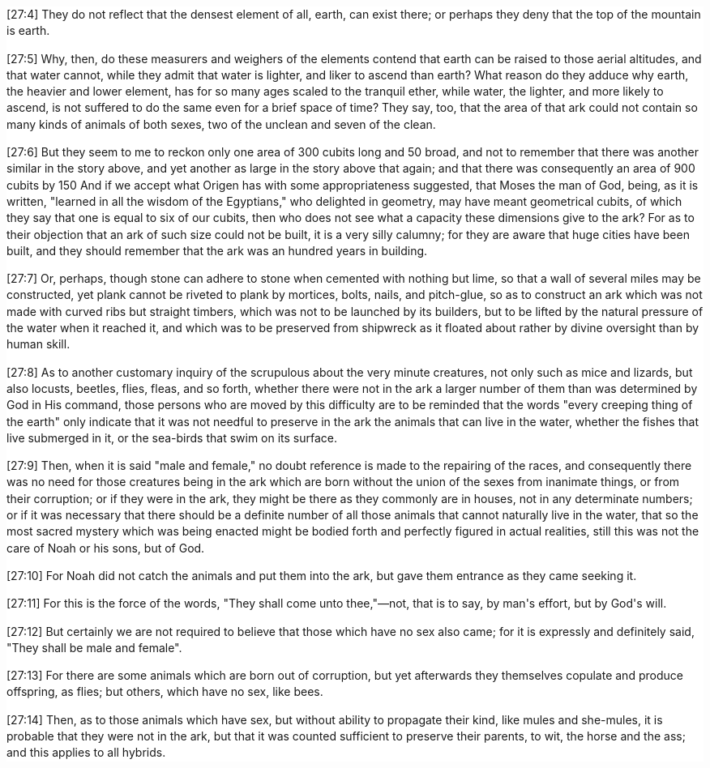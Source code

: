 [27:4] They do not reflect that the densest element of all, earth, can exist there; or perhaps they deny that the top of the mountain is earth.

[27:5] Why, then, do these measurers and weighers of the elements contend that earth can be raised to those aerial altitudes, and that water cannot, while they admit that water is lighter, and liker to ascend than earth? What reason do they adduce why earth, the heavier and lower element, has for so many ages scaled to the tranquil ether, while water, the lighter, and more likely to ascend, is not suffered to do the same even for a brief space of time?  They say, too, that the area of that ark could not contain so many kinds of animals of both sexes, two of the unclean and seven of the clean.

[27:6] But they seem to me to reckon only one area of 300 cubits long and 50 broad, and not to remember that there was another similar in the story above, and yet another as large in the story above that again; and that there was consequently an area of 900 cubits by 150 And if we accept what Origen has with some appropriateness suggested, that Moses the man of God, being, as it is written, "learned in all the wisdom of the Egyptians," who delighted in geometry, may have meant geometrical cubits, of which they say that one is equal to six of our cubits, then who does not see what a capacity these dimensions give to the ark? For as to their objection that an ark of such size could not be built, it is a very silly calumny; for they are aware that huge cities have been built, and they should remember that the ark was an hundred years in building.

[27:7] Or, perhaps, though stone can adhere to stone when cemented with nothing but lime, so that a wall of several miles may be constructed, yet plank cannot be riveted to plank by mortices, bolts, nails, and pitch-glue, so as to construct an ark which was not made with curved ribs but straight timbers, which was not to be launched by its builders, but to be lifted by the natural pressure of the water when it reached it, and which was to be preserved from shipwreck as it floated about rather by divine oversight than by human skill.

[27:8] As to another customary inquiry of the scrupulous about the very minute creatures, not only such as mice and lizards, but also locusts, beetles, flies, fleas, and so forth, whether there were not in the ark a larger number of them than was determined by God in His command, those persons who are moved by this difficulty are to be reminded that the words "every creeping thing of the earth" only indicate that it was not needful to preserve in the ark the animals that can live in the water, whether the fishes that live submerged in it, or the sea-birds that swim on its surface.

[27:9] Then, when it is said "male and female," no doubt reference is made to the repairing of the races, and consequently there was no need for those creatures being in the ark which are born without the union of the sexes from inanimate things, or from their corruption; or if they were in the ark, they might be there as they commonly are in houses, not in any determinate numbers; or if it was necessary that there should be a definite number of all those animals that cannot naturally live in the water, that so the most sacred mystery which was being enacted  might be bodied forth and perfectly figured in actual realities, still this was not the care of Noah or his sons, but of God.

[27:10] For Noah did not catch the animals and put them into the ark, but gave them entrance as they came seeking it.

[27:11] For this is the force of the words, "They shall come unto thee,"—not, that is to say, by man's effort, but by God's will.

[27:12] But certainly we are not required to believe that those which have no sex also came; for it is expressly and definitely said, "They shall be male and female".

[27:13] For there are some animals which are born out of corruption, but yet afterwards they themselves copulate and produce offspring, as flies; but others, which have no sex, like bees.

[27:14] Then, as to those animals which have sex, but without ability to propagate their kind, like mules and she-mules, it is probable that they were not in the ark, but that it was counted sufficient to preserve their parents, to wit, the horse and the ass; and this applies to all hybrids.
